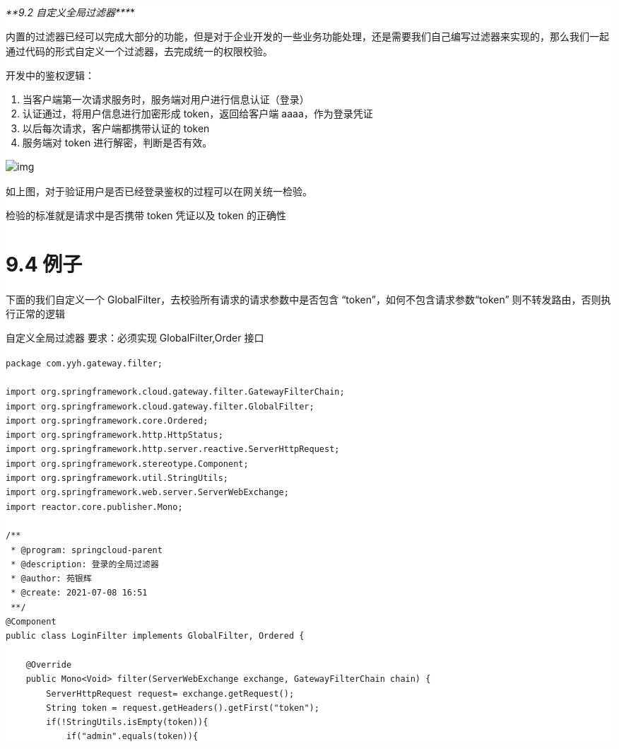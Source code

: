 



***\**\*9.2 自定义全局过滤器\*\**\***



内置的过滤器已经可以完成大部分的功能，但是对于企业开发的一些业务功能处理，还是需要我们自己编写过滤器来实现的，那么我们一起通过代码的形式自定义一个过滤器，去完成统一的权限校验。



开发中的鉴权逻辑：



1. 当客户端第一次请求服务时，服务端对用户进行信息认证（登录）
2. 认证通过，将用户信息进行加密形成 token，返回给客户端 aaaa，作为登录凭证
3. 以后每次请求，客户端都携带认证的 token
4. 服务端对 token 进行解密，判断是否有效。



 

![img](http://cdn.jayh.club/uPic/watermark,type_ZmFuZ3poZW5naGVpdGk,shadow_10,text_aHR0cHM6Ly9ibG9nLmNzZG4ubmV0L1NsajA2MDQ=,size_16,color_FFFFFF,t_70-202112271000251729A9adU.png)





如上图，对于验证用户是否已经登录鉴权的过程可以在网关统一检验。



检验的标准就是请求中是否携带 token 凭证以及 token 的正确性



#  9.4 例子



下面的我们自定义一个 GlobalFilter，去校验所有请求的请求参数中是否包含 “token”，如何不包含请求参数“token” 则不转发路由，否则执行正常的逻辑



自定义全局过滤器 要求：必须实现 GlobalFilter,Order 接口



```
package com.yyh.gateway.filter;

import org.springframework.cloud.gateway.filter.GatewayFilterChain;
import org.springframework.cloud.gateway.filter.GlobalFilter;
import org.springframework.core.Ordered;
import org.springframework.http.HttpStatus;
import org.springframework.http.server.reactive.ServerHttpRequest;
import org.springframework.stereotype.Component;
import org.springframework.util.StringUtils;
import org.springframework.web.server.ServerWebExchange;
import reactor.core.publisher.Mono;

/**
 * @program: springcloud-parent
 * @description: 登录的全局过滤器
 * @author: 苑银辉
 * @create: 2021-07-08 16:51
 **/
@Component
public class LoginFilter implements GlobalFilter, Ordered {

    @Override
    public Mono<Void> filter(ServerWebExchange exchange, GatewayFilterChain chain) {
        ServerHttpRequest request= exchange.getRequest();
        String token = request.getHeaders().getFirst("token");
        if(!StringUtils.isEmpty(token)){
            if("admin".equals(token)){
```